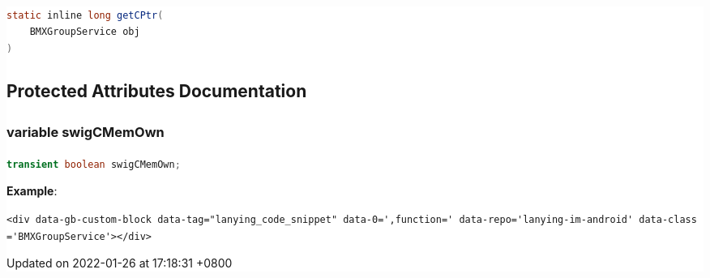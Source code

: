 ```java
static inline long getCPtr(
    BMXGroupService obj
)
```

## Protected Attributes Documentation

### variable swigCMemOwn

```java
transient boolean swigCMemOwn;
```

**Example**:

```
<div data-gb-custom-block data-tag="lanying_code_snippet" data-0=',function=' data-repo='lanying-im-android' data-class='BMXGroupService'></div>
```



Updated on 2022-01-26 at 17:18:31 +0800
